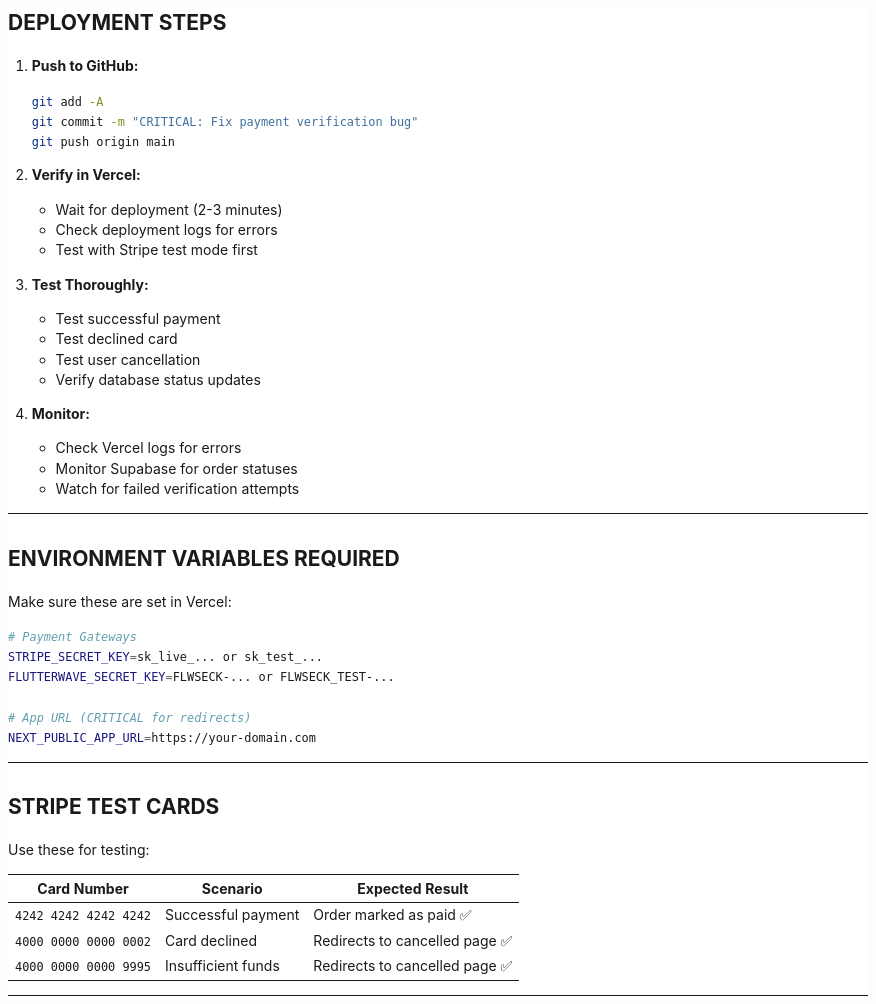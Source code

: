 
## DEPLOYMENT STEPS

1. **Push to GitHub:**
   ```bash
   git add -A
   git commit -m "CRITICAL: Fix payment verification bug"
   git push origin main
   ```

2. **Verify in Vercel:**
   - Wait for deployment (2-3 minutes)
   - Check deployment logs for errors
   - Test with Stripe test mode first

3. **Test Thoroughly:**
   - Test successful payment
   - Test declined card
   - Test user cancellation
   - Verify database status updates

4. **Monitor:**
   - Check Vercel logs for errors
   - Monitor Supabase for order statuses
   - Watch for failed verification attempts

---

## ENVIRONMENT VARIABLES REQUIRED

Make sure these are set in Vercel:

```bash
# Payment Gateways
STRIPE_SECRET_KEY=sk_live_... or sk_test_...
FLUTTERWAVE_SECRET_KEY=FLWSECK-... or FLWSECK_TEST-...

# App URL (CRITICAL for redirects)
NEXT_PUBLIC_APP_URL=https://your-domain.com
```

---

## STRIPE TEST CARDS

Use these for testing:

| Card Number | Scenario | Expected Result |
|-------------|----------|-----------------|
| `4242 4242 4242 4242` | Successful payment | Order marked as paid ✅ |
| `4000 0000 0000 0002` | Card declined | Redirects to cancelled page ✅ |
| `4000 0000 0000 9995` | Insufficient funds | Redirects to cancelled page ✅ |

---